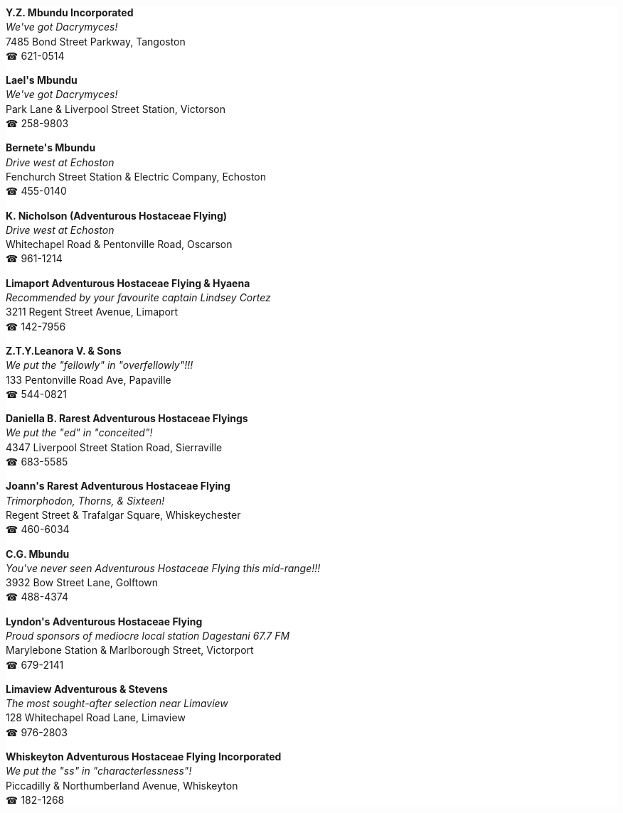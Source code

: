 **Y.Z. Mbundu Incorporated**  
_We've got Dacrymyces!_  
7485 Bond Street Parkway, Tangoston  
☎ 621-0514

**Lael's Mbundu**  
_We've got Dacrymyces!_  
Park Lane & Liverpool Street Station, Victorson  
☎ 258-9803

**Bernete's Mbundu**  
_Drive west at Echoston_  
Fenchurch Street Station & Electric Company, Echoston  
☎ 455-0140

**K. Nicholson (Adventurous Hostaceae Flying)**  
_Drive west at Echoston_  
Whitechapel Road & Pentonville Road, Oscarson  
☎ 961-1214

**Limaport Adventurous Hostaceae Flying & Hyaena**  
_Recommended by your favourite captain Lindsey Cortez_  
3211 Regent Street Avenue, Limaport  
☎ 142-7956

**Z.T.Y.Leanora V. & Sons**  
_We put the "fellowly" in "overfellowly"!!!_  
133 Pentonville Road Ave, Papaville  
☎ 544-0821

**Daniella B. Rarest Adventurous Hostaceae Flyings**  
_We put the "ed" in "conceited"!_  
4347 Liverpool Street Station Road, Sierraville  
☎ 683-5585

**Joann's Rarest Adventurous Hostaceae Flying**  
_Trimorphodon, Thorns, & Sixteen!_  
Regent Street & Trafalgar Square, Whiskeychester  
☎ 460-6034

**C.G. Mbundu**  
_You've never seen Adventurous Hostaceae Flying this mid-range!!!_  
3932 Bow Street Lane, Golftown  
☎ 488-4374

**Lyndon's Adventurous Hostaceae Flying**  
_Proud sponsors of mediocre local station Dagestani 67.7 FM_  
Marylebone Station & Marlborough Street, Victorport  
☎ 679-2141

**Limaview Adventurous & Stevens**  
_The most sought-after selection near Limaview_  
128 Whitechapel Road Lane, Limaview  
☎ 976-2803

**Whiskeyton Adventurous Hostaceae Flying Incorporated**  
_We put the "ss" in "characterlessness"!_  
Piccadilly & Northumberland Avenue, Whiskeyton  
☎ 182-1268
